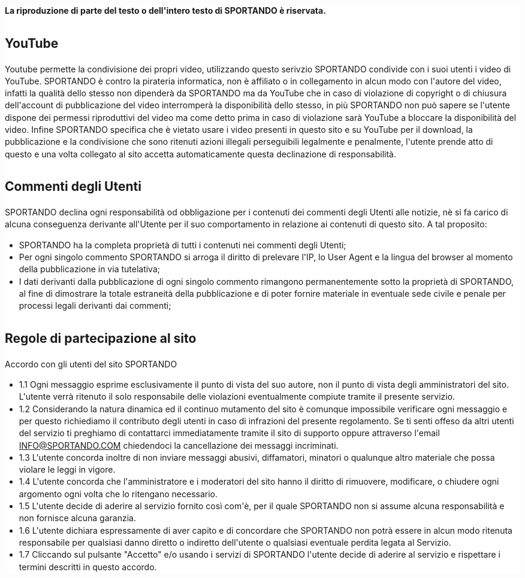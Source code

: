 **La riproduzione di parte del testo o dell'intero testo di SPORTANDO è riservata.**

YouTube
-------

Youtube permette la condivisione dei propri video, utilizzando questo serivzio SPORTANDO condivide con i suoi utenti i video di YouTube.
SPORTANDO è contro la pirateria informatica, non è affiliato o in collegamento in alcun modo con l'autore del video, infatti la qualità dello stesso non dipenderà da SPORTANDO ma da YouTube che in caso di violazione di copyright o di chiusura dell'account di pubblicazione del video interromperà la disponibilità dello stesso, in più SPORTANDO non può sapere se l'utente dispone dei permessi riproduttivi del video ma come detto prima in caso di violazione sarà YouTube a bloccare la disponibilità del video. Infine SPORTANDO specifica che è vietato usare i video presenti in questo sito e su YouTube per il download, la pubblicazione e la condivisione che sono ritenuti azioni illegali perseguibili legalmente e penalmente, l'utente prende atto di questo e una volta collegato al sito accetta automaticamente questa declinazione di responsabilità.

Commenti degli Utenti
---------------------

SPORTANDO declina ogni responsabilità od obbligazione per i contenuti dei commenti degli Utenti alle notizie, nè si fa carico di alcuna conseguenza derivante all'Utente per il suo comportamento in relazione ai contenuti di questo sito. A tal proposito:

-   SPORTANDO ha la completa proprietà di tutti i contenuti nei commenti degli Utenti;
-   Per ogni singolo commento SPORTANDO si arroga il diritto di prelevare l'IP, lo User Agent e la lingua del browser al momento della pubblicazione in via tutelativa;
-   I dati derivanti dalla pubblicazione di ogni singolo commento rimangono permanentemente sotto la proprietà di SPORTANDO, al fine di dimostrare la totale estraneità della pubblicazione e di poter fornire materiale in eventuale sede civile e penale per processi legali derivanti dai commenti;

Regole di partecipazione al sito
--------------------------------

Accordo con gli utenti del sito SPORTANDO

-   1.1 Ogni messaggio esprime esclusivamente il punto di vista del suo autore, non il punto di vista degli amministratori del sito. L'utente verrà ritenuto il solo responsabile delle violazioni eventualmente compiute tramite il presente servizio.
-   1.2 Considerando la natura dinamica ed il continuo mutamento del sito è comunque impossibile verificare ogni messaggio e per questo richiediamo il contributo degli utenti in caso di infrazioni del presente regolamento. Se ti senti offeso da altri utenti del servizio ti preghiamo di contattarci immediatamente tramite il sito di supporto oppure attraverso l'email INFO@SPORTANDO.COM chiedendoci la cancellazione dei messaggi incriminati.
-   1.3 L'utente concorda inoltre di non inviare messaggi abusivi, diffamatori, minatori o qualunque altro materiale che possa violare le leggi in vigore.
-   1.4 L'utente concorda che l'amministratore e i moderatori del sito hanno il diritto di rimuovere, modificare, o chiudere ogni argomento ogni volta che lo ritengano necessario.
-   1.5 L'utente decide di aderire al servizio fornito così com'è, per il quale SPORTANDO non si assume alcuna responsabilità e non fornisce alcuna garanzia.
-   1.6 L'utente dichiara espressamente di aver capito e di concordare che SPORTANDO non potrà essere in alcun modo ritenuta responsabile per qualsiasi danno diretto o indiretto dell'utente o qualsiasi eventuale perdita legata al Servizio.
-   1.7 Cliccando sul pulsante "Accetto" e/o usando i servizi di SPORTANDO l'utente decide di aderire al servizio e rispettare i termini descritti in questo accordo.
